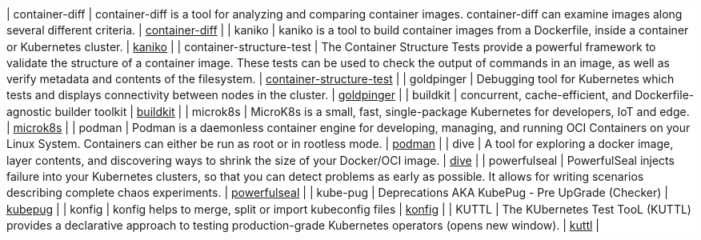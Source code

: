 | container-diff                  | container-diff is a tool for analyzing and comparing container images. container-diff can examine images along several different criteria.                                                                                                                                                                                                                              | [container-diff](https://github.com/GoogleContainerTools/container-diff)                      |
| kaniko                          | kaniko is a tool to build container images from a Dockerfile, inside a container or Kubernetes cluster.                                                                                                                                                                                                                                                                 | [kaniko](https://github.com/GoogleContainerTools/kaniko)                                      |
| container-structure-test        | The Container Structure Tests provide a powerful framework to validate the structure of a container image. These tests can be used to check the output of commands in an image, as well as verify metadata and contents of the filesystem.                                                                                                                              | [container-structure-test](https://github.com/GoogleContainerTools/container-structure-test)  |
| goldpinger                      | Debugging tool for Kubernetes which tests and displays connectivity between nodes in the cluster.                                                                                                                                                                                                                                                                       | [goldpinger](https://github.com/bloomberg/goldpinger)                                         |
| buildkit                        | concurrent, cache-efficient, and Dockerfile-agnostic builder toolkit                                                                                                                                                                                                                                                                                                    | [buildkit](https://github.com/moby/buildkit)                                                  |
| microk8s                        | MicroK8s is a small, fast, single-package Kubernetes for developers, IoT and edge.                                                                                                                                                                                                                                                                                      | [microk8s](https://github.com/ubuntu/microk8s)                                                |
| podman                          | Podman is a daemonless container engine for developing, managing, and running OCI Containers on your Linux System. Containers can either be run as root or in rootless mode.                                                                                                                                                                                            | [podman](https://podman.io/)                                                                  |
| dive                            | A tool for exploring a docker image, layer contents, and discovering ways to shrink the size of your Docker/OCI image.                                                                                                                                                                                                                                                  | [dive](https://github.com/wagoodman/dive)                                                     |
| powerfulseal                    | PowerfulSeal injects failure into your Kubernetes clusters, so that you can detect problems as early as possible. It allows for writing scenarios describing complete chaos experiments.                                                                                                                                                                                | [powerfulseal](https://github.com/bloomberg/powerfulseal)                                     |
| kube-pug                        | Deprecations AKA KubePug - Pre UpGrade (Checker)                                                                                                                                                                                                                                                                                                                        | [kubepug](https://github.com/rikatz/kubepug)                                                  |
| konfig                          | konfig helps to merge, split or import kubeconfig files                                                                                                                                                                                                                                                                                                                 | [konfig](https://github.com/corneliusweig/konfig)                                             |
| KUTTL                           | The KUbernetes Test TooL (KUTTL) provides a declarative approach to testing production-grade Kubernetes operators (opens new window).                                                                                                                                                                                                                                   | [kuttl](https://kuttl.dev/docs/)                                                              |